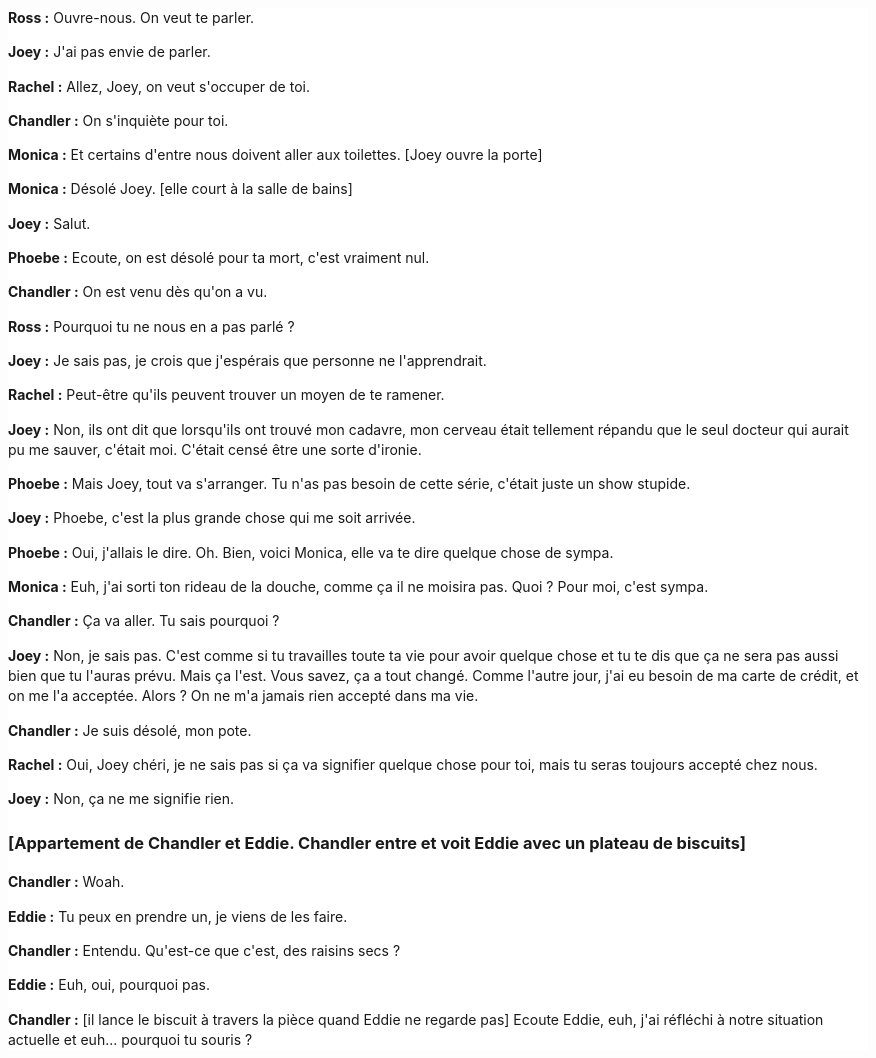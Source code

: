 **Ross :** Ouvre-nous. On veut te parler.

**Joey :** J'ai pas envie de parler.

**Rachel :** Allez, Joey, on veut s'occuper de toi.

**Chandler :** On s'inquiète pour toi.

**Monica :** Et certains d'entre nous doivent aller aux toilettes. [Joey ouvre la porte]

**Monica :** Désolé Joey. [elle court à la salle de bains]

**Joey :** Salut.

**Phoebe :** Ecoute, on est désolé pour ta mort, c'est vraiment nul.

**Chandler :** On est venu dès qu'on a vu.

**Ross :** Pourquoi tu ne nous en a pas parlé ?

**Joey :** Je sais pas, je crois que j'espérais que personne ne l'apprendrait.

**Rachel :** Peut-être qu'ils peuvent trouver un moyen de te ramener.

**Joey :** Non, ils ont dit que lorsqu'ils ont trouvé mon cadavre, mon cerveau était tellement répandu que le seul docteur qui aurait pu me sauver, c'était moi. C'était censé être une sorte d'ironie.

**Phoebe :** Mais Joey, tout va s'arranger. Tu n'as pas besoin de cette série, c'était juste un show stupide.

**Joey :** Phoebe, c'est la plus grande chose qui me soit arrivée.

**Phoebe :** Oui, j'allais le dire. Oh. Bien, voici Monica, elle va te dire quelque chose de sympa.

**Monica :** Euh, j'ai sorti ton rideau de la douche, comme ça il ne moisira pas. Quoi ? Pour moi, c'est sympa.

**Chandler :** Ça va aller. Tu sais pourquoi ?

**Joey :** Non, je sais pas. C'est comme si tu travailles toute ta vie pour avoir quelque chose et tu te dis que ça ne sera pas aussi bien que tu l'auras prévu. Mais ça l'est. Vous savez, ça a tout changé. Comme l'autre jour, j'ai eu besoin de ma carte de crédit, et on me l'a acceptée. Alors ? On ne m'a jamais rien accepté dans ma vie.

**Chandler :** Je suis désolé, mon pote.

**Rachel :** Oui, Joey chéri, je ne sais pas si ça va signifier quelque chose pour toi, mais tu seras toujours accepté chez nous.

**Joey :** Non, ça ne me signifie rien.

### [Appartement de Chandler et Eddie. Chandler entre et voit Eddie avec un plateau de biscuits]

**Chandler :** Woah.

**Eddie :** Tu peux en prendre un, je viens de les faire.

**Chandler :** Entendu. Qu'est-ce que c'est, des raisins secs ?

**Eddie :** Euh, oui, pourquoi pas.

**Chandler :** [il lance le biscuit à travers la pièce quand Eddie ne regarde pas] Ecoute Eddie, euh, j'ai réfléchi à notre situation actuelle et euh... pourquoi tu souris ?
